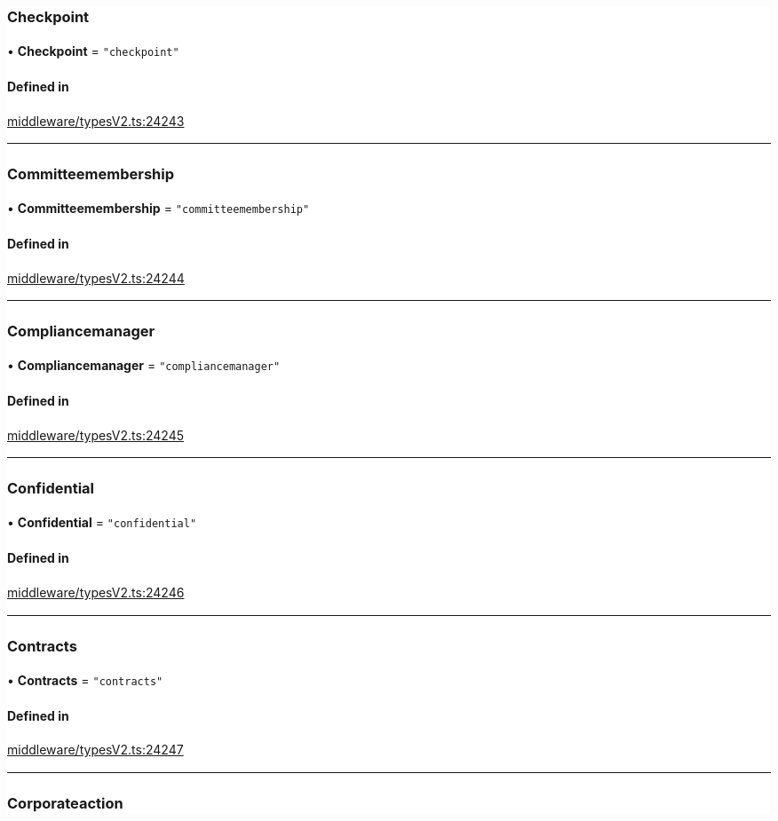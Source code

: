 ### Checkpoint

• **Checkpoint** = ``"checkpoint"``

#### Defined in

[middleware/typesV2.ts:24243](https://github.com/PolymeshAssociation/polymesh-sdk/blob/5a778578/src/middleware/typesV2.ts#L24243)

___

### Committeemembership

• **Committeemembership** = ``"committeemembership"``

#### Defined in

[middleware/typesV2.ts:24244](https://github.com/PolymeshAssociation/polymesh-sdk/blob/5a778578/src/middleware/typesV2.ts#L24244)

___

### Compliancemanager

• **Compliancemanager** = ``"compliancemanager"``

#### Defined in

[middleware/typesV2.ts:24245](https://github.com/PolymeshAssociation/polymesh-sdk/blob/5a778578/src/middleware/typesV2.ts#L24245)

___

### Confidential

• **Confidential** = ``"confidential"``

#### Defined in

[middleware/typesV2.ts:24246](https://github.com/PolymeshAssociation/polymesh-sdk/blob/5a778578/src/middleware/typesV2.ts#L24246)

___

### Contracts

• **Contracts** = ``"contracts"``

#### Defined in

[middleware/typesV2.ts:24247](https://github.com/PolymeshAssociation/polymesh-sdk/blob/5a778578/src/middleware/typesV2.ts#L24247)

___

### Corporateaction
